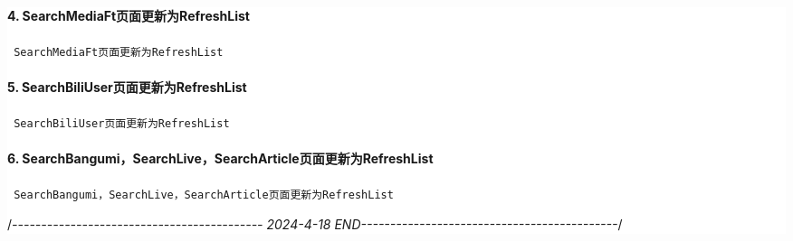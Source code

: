 #### 4. SearchMediaFt页面更新为RefreshList
     SearchMediaFt页面更新为RefreshList

#### 5. SearchBiliUser页面更新为RefreshList
     SearchBiliUser页面更新为RefreshList

#### 6. SearchBangumi，SearchLive，SearchArticle页面更新为RefreshList
     SearchBangumi，SearchLive，SearchArticle页面更新为RefreshList
/*------------------------------------------- 2024-4-18 END--------------------------------------------*/
